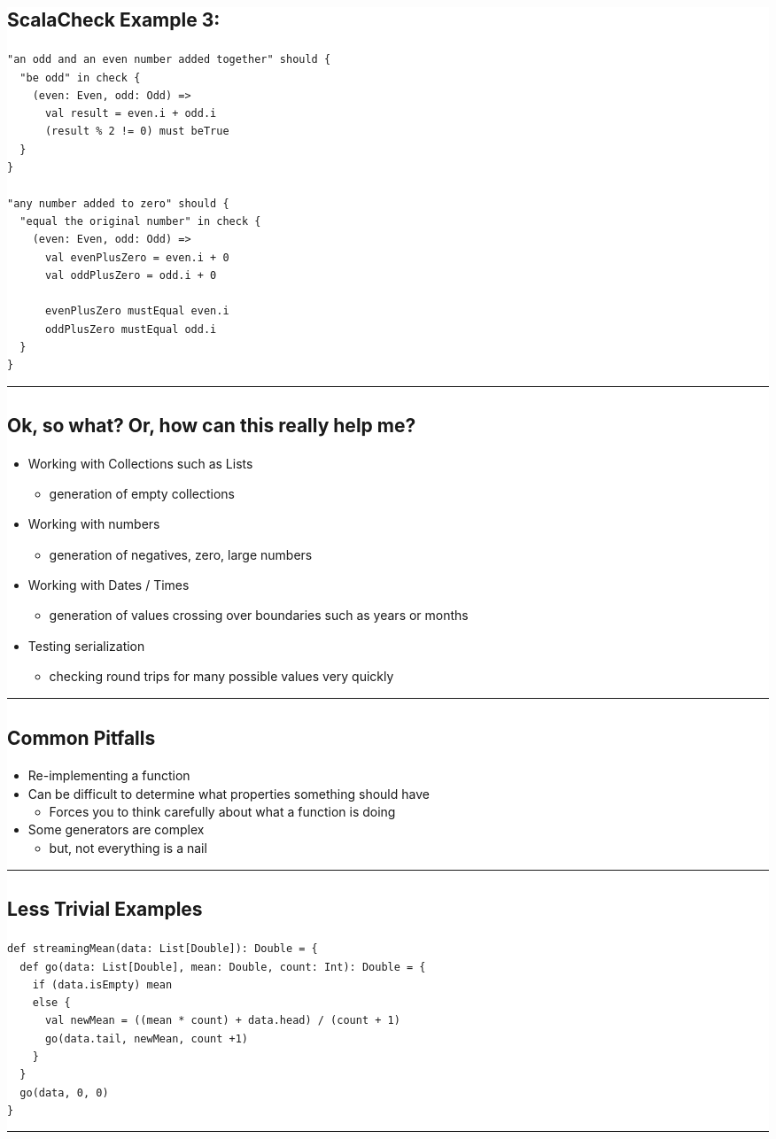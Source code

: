 ## ScalaCheck Example 3:

    "an odd and an even number added together" should {
      "be odd" in check {
        (even: Even, odd: Odd) =>
          val result = even.i + odd.i
          (result % 2 != 0) must beTrue
      }
    }
  
    "any number added to zero" should {
      "equal the original number" in check {
        (even: Even, odd: Odd) =>
          val evenPlusZero = even.i + 0
          val oddPlusZero = odd.i + 0
  
          evenPlusZero mustEqual even.i
          oddPlusZero mustEqual odd.i
      }
    }

---

## Ok, so what? Or, how can this really help me?

* Working with Collections such as Lists
  * generation of empty collections
  
* Working with numbers
  * generation of negatives, zero, large numbers
  
* Working with Dates / Times
  * generation of values crossing over boundaries such as years or months
  
* Testing serialization
  * checking round trips for many possible values very quickly

---

## Common Pitfalls

* Re-implementing a function
* Can be difficult to determine what properties something should have
   * Forces you to think carefully about what a function is doing
* Some generators are complex
  * but, not everything is a nail


---

## Less Trivial Examples

    def streamingMean(data: List[Double]): Double = {
      def go(data: List[Double], mean: Double, count: Int): Double = {
        if (data.isEmpty) mean
        else {
          val newMean = ((mean * count) + data.head) / (count + 1)
          go(data.tail, newMean, count +1)
        }
      }
      go(data, 0, 0)
    }

---